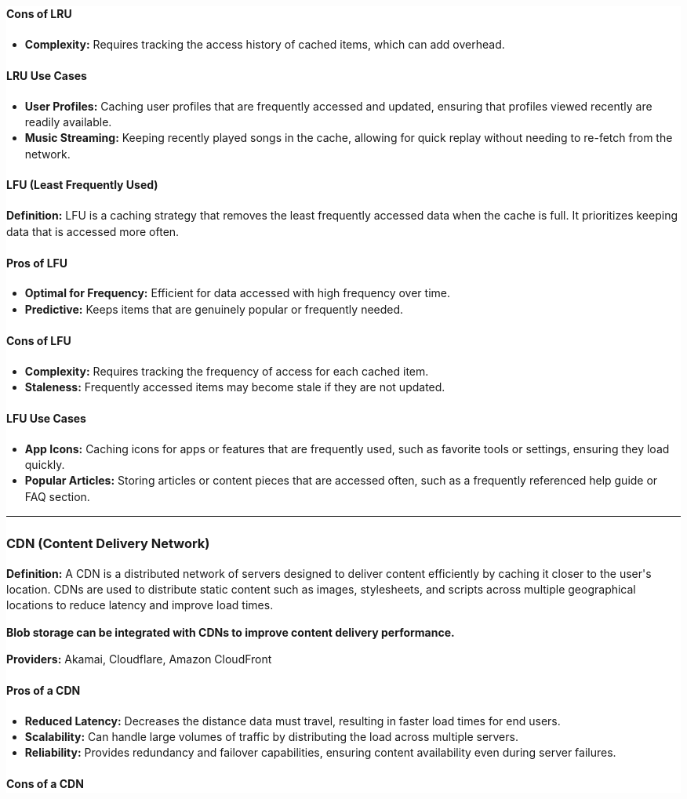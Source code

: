 #### Cons of LRU

* **Complexity:** Requires tracking the access history of cached items, which can add overhead.

#### LRU Use Cases

* **User Profiles:** Caching user profiles that are frequently accessed and updated, ensuring that profiles viewed recently are readily available.
* **Music Streaming:** Keeping recently played songs in the cache, allowing for quick replay without needing to re-fetch from the network.

#### LFU (Least Frequently Used)

**Definition:** LFU is a caching strategy that removes the least frequently accessed data when the cache is full. It prioritizes keeping data that is accessed more often.

#### Pros of LFU

* **Optimal for Frequency:** Efficient for data accessed with high frequency over time.
* **Predictive:** Keeps items that are genuinely popular or frequently needed.

#### Cons of LFU

* **Complexity:** Requires tracking the frequency of access for each cached item.
* **Staleness:** Frequently accessed items may become stale if they are not updated.

#### LFU Use Cases

* **App Icons:** Caching icons for apps or features that are frequently used, such as favorite tools or settings, ensuring they load quickly.
* **Popular Articles:** Storing articles or content pieces that are accessed often, such as a frequently referenced help guide or FAQ section.

---

### CDN (Content Delivery Network)

**Definition:** A CDN is a distributed network of servers designed to deliver content efficiently by caching it closer to the user's location. CDNs are used to distribute static content such as images, stylesheets, and scripts across multiple geographical locations to reduce latency and improve load times.

**Blob storage can be integrated with CDNs to improve content delivery performance.**

**Providers:** Akamai, Cloudflare, Amazon CloudFront

#### Pros of a CDN

* **Reduced Latency:** Decreases the distance data must travel, resulting in faster load times for end users.
* **Scalability:** Can handle large volumes of traffic by distributing the load across multiple servers.
* **Reliability:** Provides redundancy and failover capabilities, ensuring content availability even during server failures.

#### Cons of a CDN

